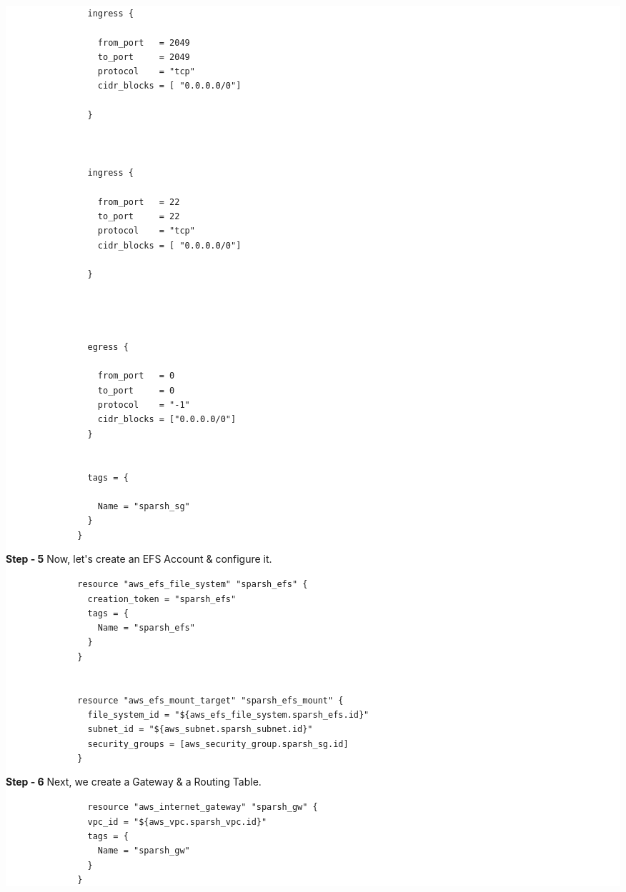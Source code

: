 
                    ingress {

                      from_port   = 2049
                      to_port     = 2049
                      protocol    = "tcp"
                      cidr_blocks = [ "0.0.0.0/0"]

                    }



                    ingress {

                      from_port   = 22
                      to_port     = 22
                      protocol    = "tcp"
                      cidr_blocks = [ "0.0.0.0/0"]

                    }




                    egress {

                      from_port   = 0
                      to_port     = 0
                      protocol    = "-1"
                      cidr_blocks = ["0.0.0.0/0"]
                    }


                    tags = {

                      Name = "sparsh_sg"
                    }
                  }


**Step - 5** Now, let's create an EFS Account & configure it.


                  resource "aws_efs_file_system" "sparsh_efs" {
                    creation_token = "sparsh_efs"
                    tags = {
                      Name = "sparsh_efs"
                    }
                  }


                  resource "aws_efs_mount_target" "sparsh_efs_mount" {
                    file_system_id = "${aws_efs_file_system.sparsh_efs.id}"
                    subnet_id = "${aws_subnet.sparsh_subnet.id}"
                    security_groups = [aws_security_group.sparsh_sg.id]
                  }
                  
                  
                  
**Step - 6** Next, we create a Gateway & a Routing Table.

   
                    resource "aws_internet_gateway" "sparsh_gw" {
                    vpc_id = "${aws_vpc.sparsh_vpc.id}"
                    tags = {
                      Name = "sparsh_gw"
                    }
                  }
